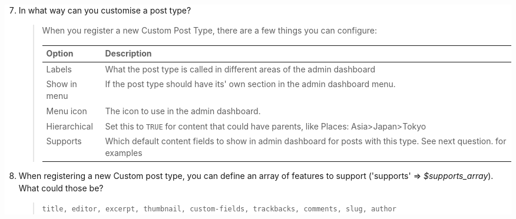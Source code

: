 7. In what way can you customise a post type?

   > When you register a new Custom Post Type, there are a few things you can configure:
   >
   > | Option       | Description                              |
   > | ------------ | ---------------------------------------- |
   > | Labels       | What the post type is called in different areas of the admin dashboard |
   > | Show in menu | If the post type should have its' own section in the admin dashboard menu. |
   > | Menu icon    | The icon to use in the admin dashboard.  |
   > | Hierarchical | Set this to `TRUE` for content that could have parents, like Places: Asia>Japan>Tokyo |
   > | Supports     | Which default content  fields to show in admin dashboard for posts with this type. See next question. for examples |

8. When registering a new Custom post type, you can define an array of features to support
   ('supports' => *$supports_array*). What could those be?

   > `title, editor, excerpt, thumbnail, custom-fields, trackbacks, comments, slug, author`
   >